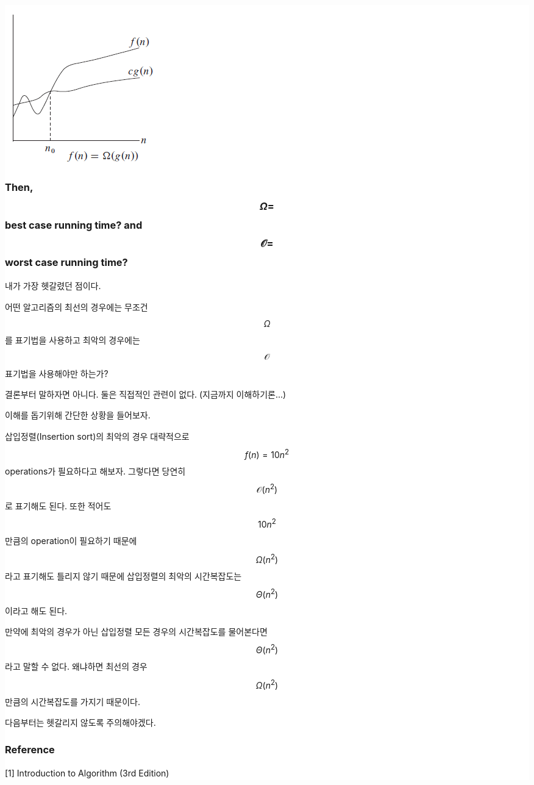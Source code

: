 ![growth of functions img 3](/assets/image/math_for_cs/growth_of_functions/growth_of_functions_img_3.png)

### Then, $$\Omega=$$best case running time? and $$\mathcal{O}=$$worst case running time?
내가 가장 헷갈렸던 점이다. 

어떤 알고리즘의 최선의 경우에는 무조건 $$\Omega$$를 표기법을 사용하고 최악의 경우에는 $$\mathcal{O}$$ 표기법을 사용해야만 하는가?

결론부터 말하자면 아니다. 둘은 직접적인 관련이 없다. (지금까지 이해하기론...)

이해를 돕기위해 간단한 상황을 들어보자. 

삽입정렬(Insertion sort)의 최악의 경우 대략적으로 $$f(n)=10n^{2}$$ operations가 필요하다고 해보자. 
그렇다면 당연히 $$\mathcal{O}(n^2)$$로 표기해도 된다. 또한 적어도 $$10n^2$$만큼의 operation이 필요하기 때문에 $$\Omega(n^{2})$$라고 표기해도 틀리지 않기 때문에 삽입정렬의 최악의 시간복잡도는 $$\Theta(n^{2})$$이라고 해도 된다.

만약에 최악의 경우가 아닌 삽입정렬 모든 경우의 시간복잡도를 물어본다면 $$\Theta(n^{2})$$라고 말할 수 없다. 왜냐하면 최선의 경우 $$\Omega(n^{2})$$만큼의 시간복잡도를 가지기 때문이다. 

다음부터는 헷갈리지 않도록 주의해야겠다.

### Reference
[1] Introduction to Algorithm (3rd Edition) 